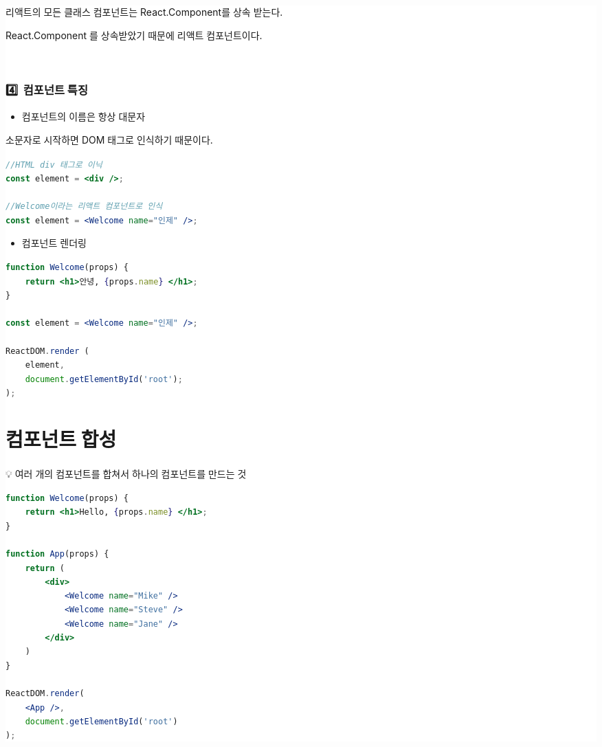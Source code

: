 리액트의 모든 클래스 컴포넌트는 React.Component를 상속 받는다.

React.Component 를 상속받았기 때문에 리액트 컴포넌트이다.


<br>


### 4️⃣  컴포넌트 특징

- 컴포넌트의 이름은 항상 대문자

소문자로 시작하면 DOM 태그로 인식하기 때문이다.

```jsx
//HTML div 태그로 이닉
const element = <div />;

//Welcome이라는 리액트 컴포넌트로 인식
const element = <Welcome name="인제" />;
```

- 컴포넌트 렌더링

```jsx
function Welcome(props) {
	return <h1>안녕, {props.name} </h1>;
}

const element = <Welcome name="인제" />;

ReactDOM.render (
	element,
	document.getElementById('root');
);
```

# 컴포넌트 합성

<aside>
💡 여러 개의 컴포넌트를 합쳐서 하나의 컴포넌트를 만드는 것

</aside>

```jsx
function Welcome(props) {
	return <h1>Hello, {props.name} </h1>;
}

function App(props) {
	return (
		<div>
			<Welcome name="Mike" />
			<Welcome name="Steve" />
			<Welcome name="Jane" />
		</div>
	)
}

ReactDOM.render(
	<App />,
	document.getElementById('root')
);
```
